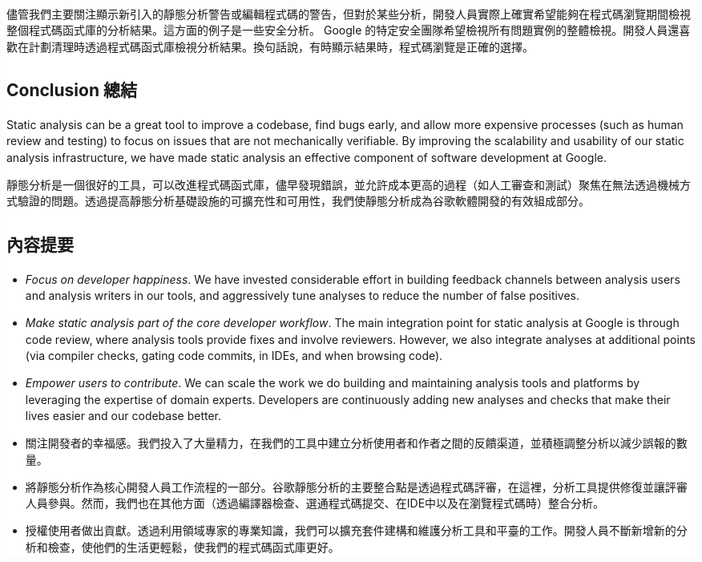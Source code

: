 儘管我們主要關注顯示新引入的靜態分析警告或編輯程式碼的警告，但對於某些分析，開發人員實際上確實希望能夠在程式碼瀏覽期間檢視整個程式碼函式庫的分析結果。這方面的例子是一些安全分析。 Google 的特定安全團隊希望檢視所有問題實例的整體檢視。開發人員還喜歡在計劃清理時透過程式碼函式庫檢視分析結果。換句話說，有時顯示結果時，程式碼瀏覽是正確的選擇。

## Conclusion  總結

Static analysis can be a great tool to improve a codebase, find bugs early, and allow more expensive processes (such as human review and testing) to focus on issues that are not mechanically verifiable. By improving the scalability and usability of our static analysis infrastructure, we have made static analysis an effective component of software development at Google.

靜態分析是一個很好的工具，可以改進程式碼函式庫，儘早發現錯誤，並允許成本更高的過程（如人工審查和測試）聚焦在無法透過機械方式驗證的問題。透過提高靜態分析基礎設施的可擴充性和可用性，我們使靜態分析成為谷歌軟體開發的有效組成部分。

## 內容提要

- *Focus on developer happiness*. We have invested considerable effort in building feedback channels between analysis users and analysis writers in our tools, and aggressively tune analyses to reduce the number of false positives.

- *Make static analysis part of the core developer workflow*. The main integration point for static analysis at Google is through code review, where analysis tools provide fixes and involve reviewers. However, we also integrate analyses at additional points (via compiler checks, gating code commits, in IDEs, and when browsing code).

- *Empower users to contribute*. We can scale the work we do building and maintaining analysis tools and platforms by leveraging the expertise of domain experts. Developers are continuously adding new analyses and checks that make their lives easier and our codebase better.

- 關注開發者的幸福感。我們投入了大量精力，在我們的工具中建立分析使用者和作者之間的反饋渠道，並積極調整分析以減少誤報的數量。
- 將靜態分析作為核心開發人員工作流程的一部分。谷歌靜態分析的主要整合點是透過程式碼評審，在這裡，分析工具提供修復並讓評審人員參與。然而，我們也在其他方面（透過編譯器檢查、選通程式碼提交、在IDE中以及在瀏覽程式碼時）整合分析。
- 授權使用者做出貢獻。透過利用領域專家的專業知識，我們可以擴充套件建構和維護分析工具和平臺的工作。開發人員不斷新增新的分析和檢查，使他們的生活更輕鬆，使我們的程式碼函式庫更好。
